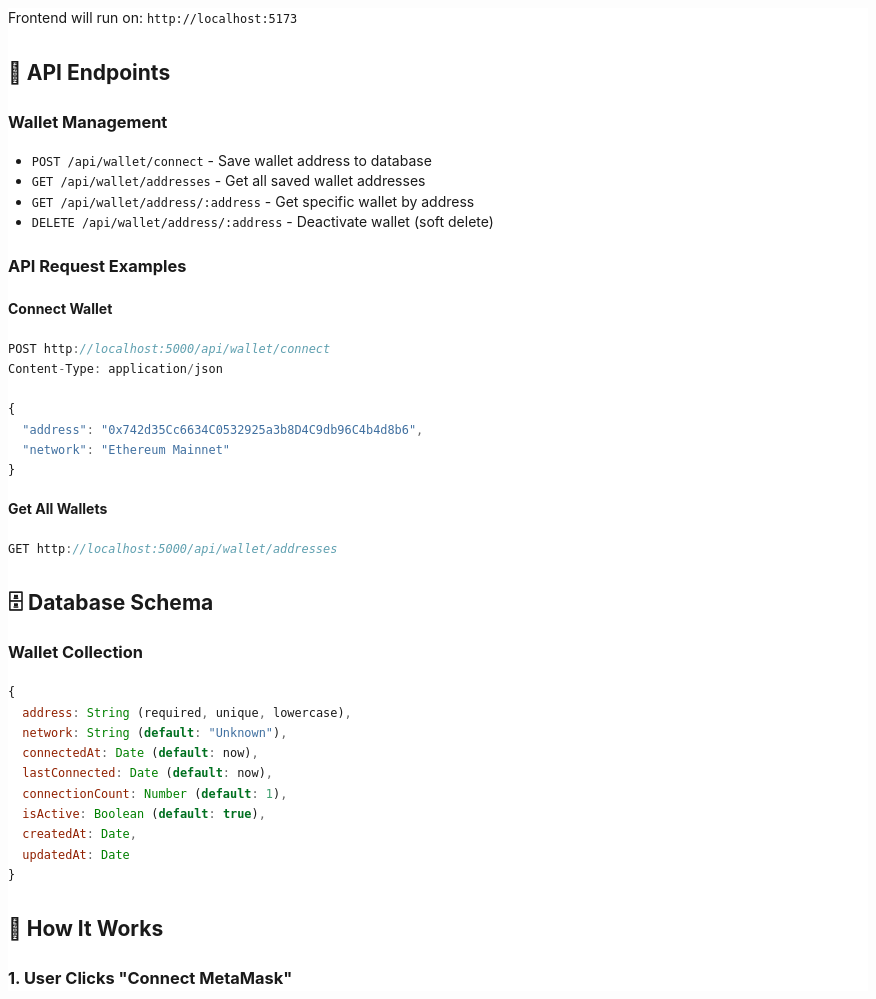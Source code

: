 Frontend will run on: `http://localhost:5173`

## 📡 API Endpoints

### Wallet Management

- `POST /api/wallet/connect` - Save wallet address to database
- `GET /api/wallet/addresses` - Get all saved wallet addresses
- `GET /api/wallet/address/:address` - Get specific wallet by address
- `DELETE /api/wallet/address/:address` - Deactivate wallet (soft delete)

### API Request Examples

#### Connect Wallet

```javascript
POST http://localhost:5000/api/wallet/connect
Content-Type: application/json

{
  "address": "0x742d35Cc6634C0532925a3b8D4C9db96C4b4d8b6",
  "network": "Ethereum Mainnet"
}
```

#### Get All Wallets

```javascript
GET http://localhost:5000/api/wallet/addresses
```

## 🗄️ Database Schema

### Wallet Collection

```javascript
{
  address: String (required, unique, lowercase),
  network: String (default: "Unknown"),
  connectedAt: Date (default: now),
  lastConnected: Date (default: now),
  connectionCount: Number (default: 1),
  isActive: Boolean (default: true),
  createdAt: Date,
  updatedAt: Date
}
```

## 🔧 How It Works

### 1. User Clicks "Connect MetaMask"
